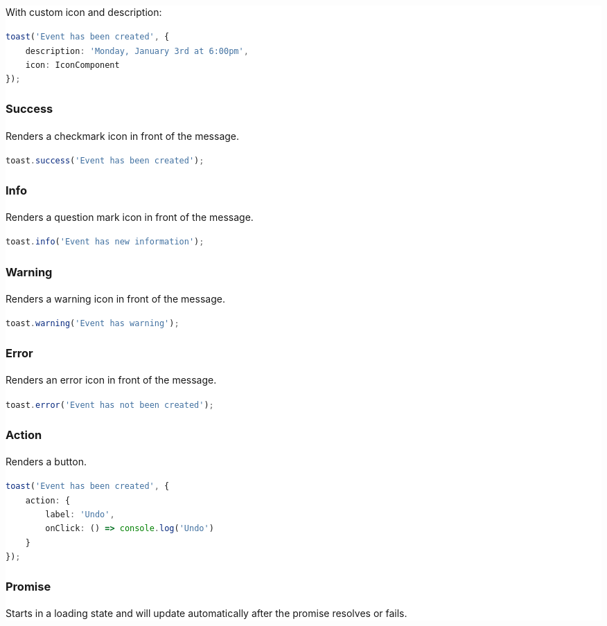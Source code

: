 With custom icon and description:

```ts
toast('Event has been created', {
	description: 'Monday, January 3rd at 6:00pm',
	icon: IconComponent
});
```

### Success

Renders a checkmark icon in front of the message.

```ts
toast.success('Event has been created');
```

### Info

Renders a question mark icon in front of the message.

```ts
toast.info('Event has new information');
```

### Warning

Renders a warning icon in front of the message.

```ts
toast.warning('Event has warning');
```

### Error

Renders an error icon in front of the message.

```ts
toast.error('Event has not been created');
```

### Action

Renders a button.

```ts
toast('Event has been created', {
	action: {
		label: 'Undo',
		onClick: () => console.log('Undo')
	}
});
```

### Promise

Starts in a loading state and will update automatically after the promise resolves or fails.
